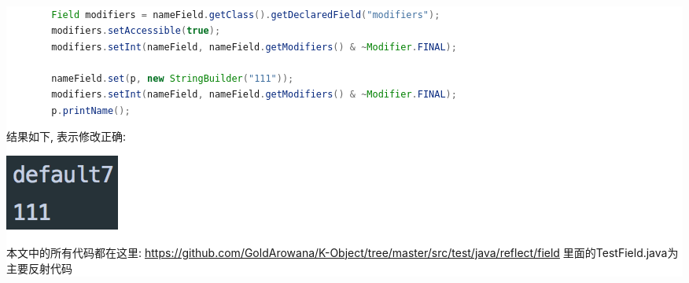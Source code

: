 ```java
        Field modifiers = nameField.getClass().getDeclaredField("modifiers");
        modifiers.setAccessible(true);
        modifiers.setInt(nameField, nameField.getModifiers() & ~Modifier.FINAL);
 
        nameField.set(p, new StringBuilder("111"));
        modifiers.setInt(nameField, nameField.getModifiers() & ~Modifier.FINAL);
        p.printName();
```

 结果如下, 表示修改正确:　　

![img](../img/1251417-20180515092808732-759280150.png)

 

本文中的所有代码都在这里: https://github.com/GoldArowana/K-Object/tree/master/src/test/java/reflect/field  里面的TestField.java为主要反射代码